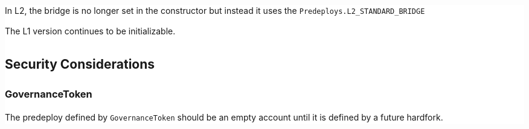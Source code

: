 In L2, the bridge is no longer set in the constructor but instead it uses the `Predeploys.L2_STANDARD_BRIDGE`

The L1 version continues to be initializable.

## Security Considerations

### GovernanceToken

The predeploy defined by `GovernanceToken` should be an empty account until it is defined by
a future hardfork.
